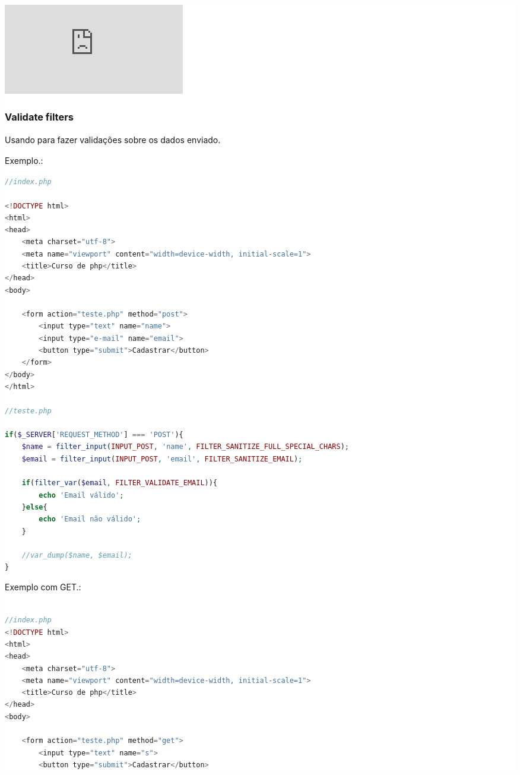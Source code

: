 ```php

```

![Sanitize filters](https://www.php.net/manual/en/filter.filters.sanitize.php)

### Validate filters

Usando para fazer validações sobre os dados enviado.

Exemplo.:

```php
//index.php

<!DOCTYPE html>
<html>
<head>
	<meta charset="utf-8">
	<meta name="viewport" content="width=device-width, initial-scale=1">
	<title>Curso de php</title>
</head>
<body>

	<form action="teste.php" method="post">
		<input type="text" name="name">
		<input type="e-mail" name="email">
		<button type="submit">Cadastrar</button>
	</form>
</body>
</html>

//teste.php

if($_SERVER['REQUEST_METHOD'] === 'POST'){
	$name = filter_input(INPUT_POST, 'name', FILTER_SANITIZE_FULL_SPECIAL_CHARS);
	$email = filter_input(INPUT_POST, 'email', FILTER_SANITIZE_EMAIL);

	if(filter_var($email, FILTER_VALIDATE_EMAIL)){
		echo 'Email válido';
	}else{
		echo 'Email não válido';
	}

	//var_dump($name, $email);
}

```

Exemplo com GET.:

```php

//index.php
<!DOCTYPE html>
<html>
<head>
	<meta charset="utf-8">
	<meta name="viewport" content="width=device-width, initial-scale=1">
	<title>Curso de php</title>
</head>
<body>

	<form action="teste.php" method="get">
		<input type="text" name="s">
		<button type="submit">Cadastrar</button>
```